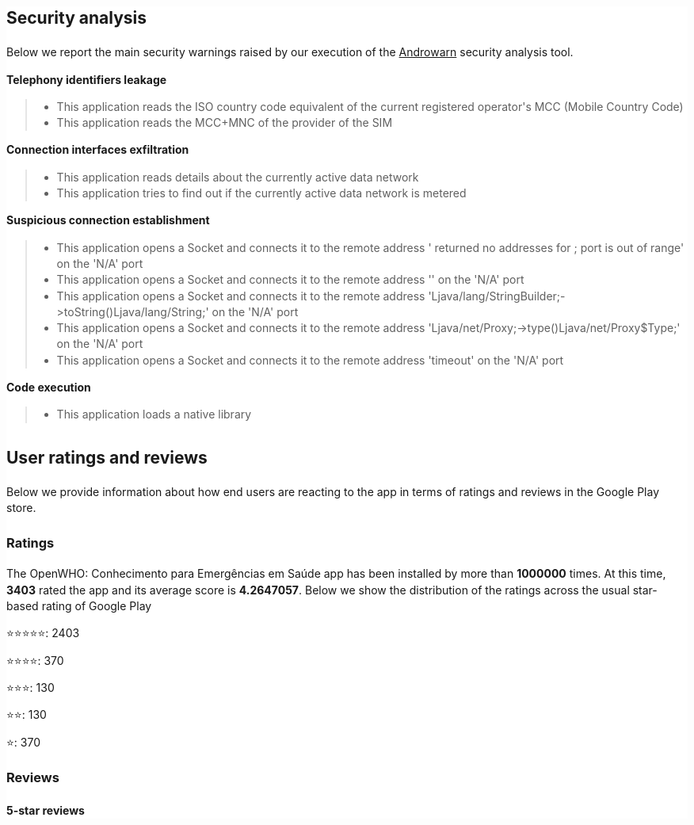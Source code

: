 
## Security analysis 

Below we report the main security warnings raised by our execution of the [Androwarn](https://github.com/maaaaz/androwarn) security analysis tool.

**Telephony identifiers leakage**
> - This application reads the ISO country code equivalent of the current registered operator's MCC (Mobile Country Code)<br>
> - This application reads the MCC+MNC of the provider of the SIM<br>

**Connection interfaces exfiltration**
> - This application reads details about the currently active data network<br>
> - This application tries to find out if the currently active data network is metered<br>

**Suspicious connection establishment**
> - This application opens a Socket and connects it to the remote address ' returned no addresses for  ; port is out of range' on the 'N/A' port <br>
> - This application opens a Socket and connects it to the remote address '' on the 'N/A' port <br>
> - This application opens a Socket and connects it to the remote address 'Ljava/lang/StringBuilder;->toString()Ljava/lang/String;' on the 'N/A' port <br>
> - This application opens a Socket and connects it to the remote address 'Ljava/net/Proxy;->type()Ljava/net/Proxy$Type;' on the 'N/A' port <br>
> - This application opens a Socket and connects it to the remote address 'timeout' on the 'N/A' port <br>

**Code execution**
> - This application loads a native library<br>



## User ratings and reviews

Below we provide information about how end users are reacting to the app in terms of ratings and reviews in the Google Play store.

### Ratings

The OpenWHO: Conhecimento para Emergências em Saúde app has been installed by more than **1000000** times. At this time, **3403** rated the app and its average score is **4.2647057**. Below we show the distribution of the ratings across the usual star-based rating of Google Play

:star::star::star::star::star:: 2403

:star::star::star::star:: 370

:star::star::star:: 130

:star::star:: 130

:star:: 370

### Reviews 

#### 5-star reviews
